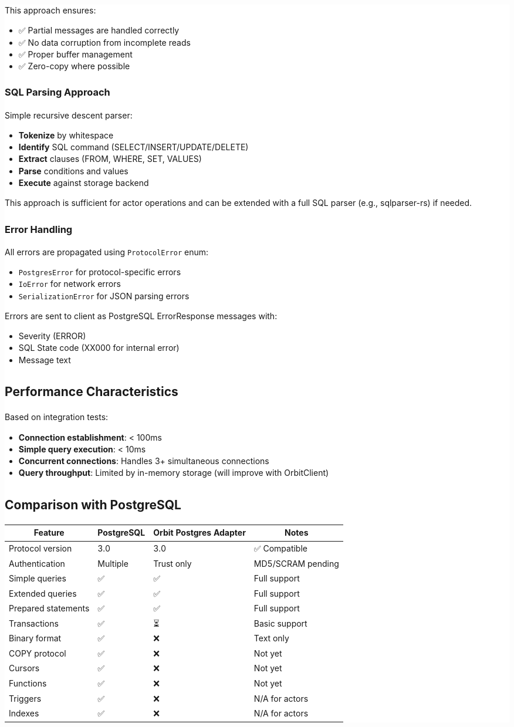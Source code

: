 This approach ensures:
- ✅ Partial messages are handled correctly
- ✅ No data corruption from incomplete reads
- ✅ Proper buffer management
- ✅ Zero-copy where possible

### SQL Parsing Approach

Simple recursive descent parser:
- **Tokenize** by whitespace
- **Identify** SQL command (SELECT/INSERT/UPDATE/DELETE)
- **Extract** clauses (FROM, WHERE, SET, VALUES)
- **Parse** conditions and values
- **Execute** against storage backend

This approach is sufficient for actor operations and can be extended with a full SQL parser (e.g., sqlparser-rs) if needed.

### Error Handling

All errors are propagated using `ProtocolError` enum:
- `PostgresError` for protocol-specific errors
- `IoError` for network errors
- `SerializationError` for JSON parsing errors

Errors are sent to client as PostgreSQL ErrorResponse messages with:
- Severity (ERROR)
- SQL State code (XX000 for internal error)
- Message text

## Performance Characteristics

Based on integration tests:

- **Connection establishment**: < 100ms
- **Simple query execution**: < 10ms
- **Concurrent connections**: Handles 3+ simultaneous connections
- **Query throughput**: Limited by in-memory storage (will improve with OrbitClient)

## Comparison with PostgreSQL

| Feature | PostgreSQL | Orbit Postgres Adapter | Notes |
|---------|------------|------------------------|-------|
| Protocol version | 3.0 | 3.0 | ✅ Compatible |
| Authentication | Multiple | Trust only | MD5/SCRAM pending |
| Simple queries | ✅ | ✅ | Full support |
| Extended queries | ✅ | ✅ | Full support |
| Prepared statements | ✅ | ✅ | Full support |
| Transactions | ✅ | ⏳ | Basic support |
| Binary format | ✅ | ❌ | Text only |
| COPY protocol | ✅ | ❌ | Not yet |
| Cursors | ✅ | ❌ | Not yet |
| Functions | ✅ | ❌ | Not yet |
| Triggers | ✅ | ❌ | N/A for actors |
| Indexes | ✅ | ❌ | N/A for actors |
